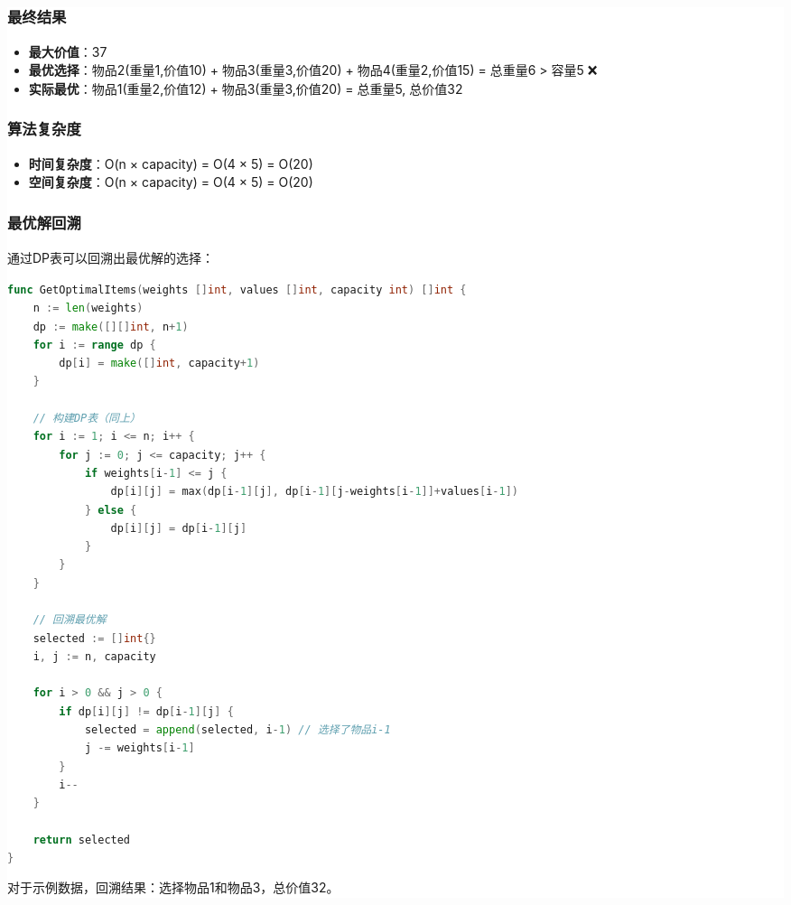 ### 最终结果
- **最大价值**：37
- **最优选择**：物品2(重量1,价值10) + 物品3(重量3,价值20) + 物品4(重量2,价值15) = 总重量6 > 容量5 ❌
- **实际最优**：物品1(重量2,价值12) + 物品3(重量3,价值20) = 总重量5, 总价值32

### 算法复杂度
- **时间复杂度**：O(n × capacity) = O(4 × 5) = O(20)
- **空间复杂度**：O(n × capacity) = O(4 × 5) = O(20)

### 最优解回溯
通过DP表可以回溯出最优解的选择：
```go
func GetOptimalItems(weights []int, values []int, capacity int) []int {
    n := len(weights)
    dp := make([][]int, n+1)
    for i := range dp {
        dp[i] = make([]int, capacity+1)
    }
    
    // 构建DP表（同上）
    for i := 1; i <= n; i++ {
        for j := 0; j <= capacity; j++ {
            if weights[i-1] <= j {
                dp[i][j] = max(dp[i-1][j], dp[i-1][j-weights[i-1]]+values[i-1])
            } else {
                dp[i][j] = dp[i-1][j]
            }
        }
    }
    
    // 回溯最优解
    selected := []int{}
    i, j := n, capacity
    
    for i > 0 && j > 0 {
        if dp[i][j] != dp[i-1][j] {
            selected = append(selected, i-1) // 选择了物品i-1
            j -= weights[i-1]
        }
        i--
    }
    
    return selected
}
```

对于示例数据，回溯结果：选择物品1和物品3，总价值32。 